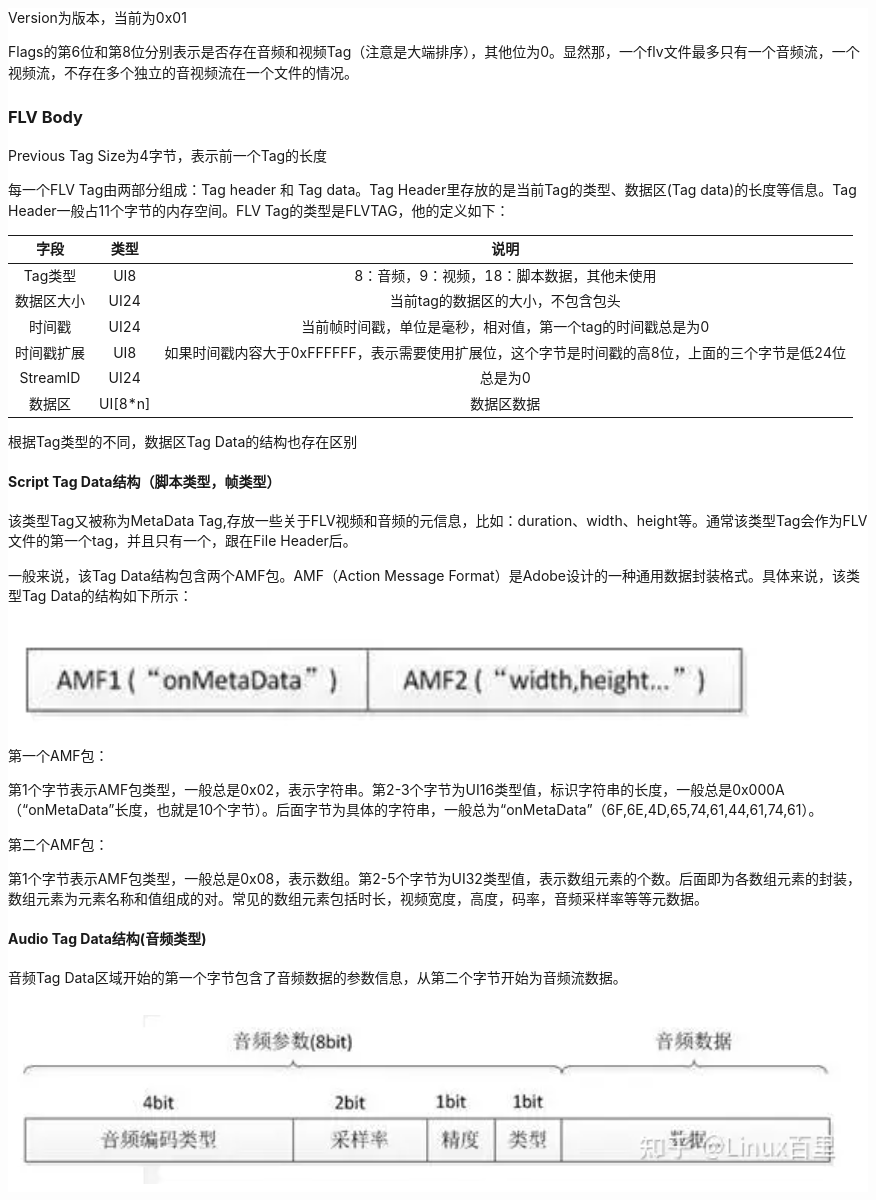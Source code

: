 Version为版本，当前为0x01

Flags的第6位和第8位分别表示是否存在音频和视频Tag（注意是大端排序），其他位为0。显然那，一个flv文件最多只有一个音频流，一个视频流，不存在多个独立的音视频流在一个文件的情况。

### FLV Body

Previous Tag Size为4字节，表示前一个Tag的长度

每一个FLV Tag由两部分组成：Tag header 和 Tag data。Tag Header里存放的是当前Tag的类型、数据区(Tag data)的长度等信息。Tag Header一般占11个字节的内存空间。FLV Tag的类型是FLVTAG，他的定义如下：

|    字段    |  类型   |                             说明                             |
| :--------: | :-----: | :----------------------------------------------------------: |
|  Tag类型   |   UI8   |          8：音频，9：视频，18：脚本数据，其他未使用          |
| 数据区大小 |  UI24   |              当前tag的数据区的大小，不包含包头               |
|   时间戳   |  UI24   |  当前帧时间戳，单位是毫秒，相对值，第一个tag的时间戳总是为0  |
| 时间戳扩展 |   UI8   | 如果时间戳内容大于0xFFFFFF，表示需要使用扩展位，这个字节是时间戳的高8位，上面的三个字节是低24位 |
|  StreamID  |  UI24   |                           总是为0                            |
|   数据区   | UI[8*n] |                          数据区数据                          |

根据Tag类型的不同，数据区Tag Data的结构也存在区别

#### Script Tag Data结构（脚本类型，帧类型）

该类型Tag又被称为MetaData Tag,存放一些关于FLV视频和音频的元信息，比如：duration、width、height等。通常该类型Tag会作为FLV文件的第一个tag，并且只有一个，跟在File Header后。

一般来说，该Tag Data结构包含两个AMF包。AMF（Action Message Format）是Adobe设计的一种通用数据封装格式。具体来说，该类型Tag Data的结构如下所示：

![image-20231230171336308](image-20231230171336308.png)

第一个AMF包：

第1个字节表示AMF包类型，一般总是0x02，表示字符串。第2-3个字节为UI16类型值，标识字符串的长度，一般总是0x000A（“onMetaData”长度，也就是10个字节）。后面字节为具体的字符串，一般总为“onMetaData”（6F,6E,4D,65,74,61,44,61,74,61）。

第二个AMF包：

第1个字节表示AMF包类型，一般总是0x08，表示数组。第2-5个字节为UI32类型值，表示数组元素的个数。后面即为各数组元素的封装，数组元素为元素名称和值组成的对。常见的数组元素包括时长，视频宽度，高度，码率，音频采样率等等元数据。

#### Audio Tag Data结构(音频类型)

音频Tag Data区域开始的第一个字节包含了音频数据的参数信息，从第二个字节开始为音频流数据。

![image-20231230171935634](image-20231230171935634.png)
